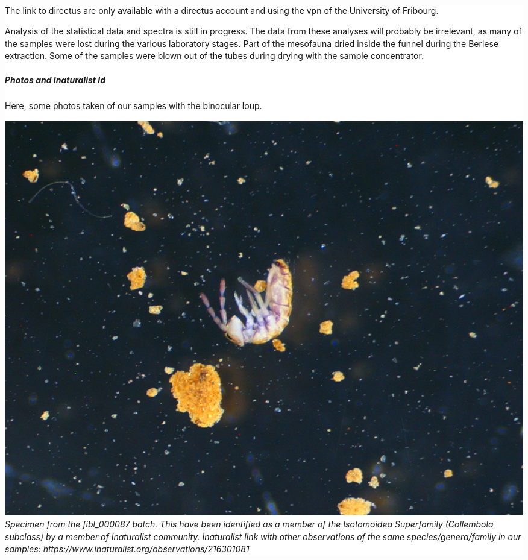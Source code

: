 The link to directus are only available with a directus account and using the vpn of the University of Fribourg. 

 Analysis of the statistical data and spectra is still in progress. The data from these analyses will probably be irrelevant, as many of the samples were lost during the various laboratory stages. Part of the mesofauna dried inside the funnel during the Berlese extraction. Some of the samples were blown out of the tubes during drying with the sample concentrator. 

##### Photos and Inaturalist Id 
Here, some photos taken of our samples with the binocular loup. 

![](/assets/images/2024-06-12-15-58-22.png)*Specimen from the fibl_000087 batch. This have been identified as a member of the Isotomoidea Superfamily (Collembola subclass) by a member of Inaturalist community. Inaturalist link with other observations of the same species/genera/family in our samples:  https://www.inaturalist.org/observations/216301081*
